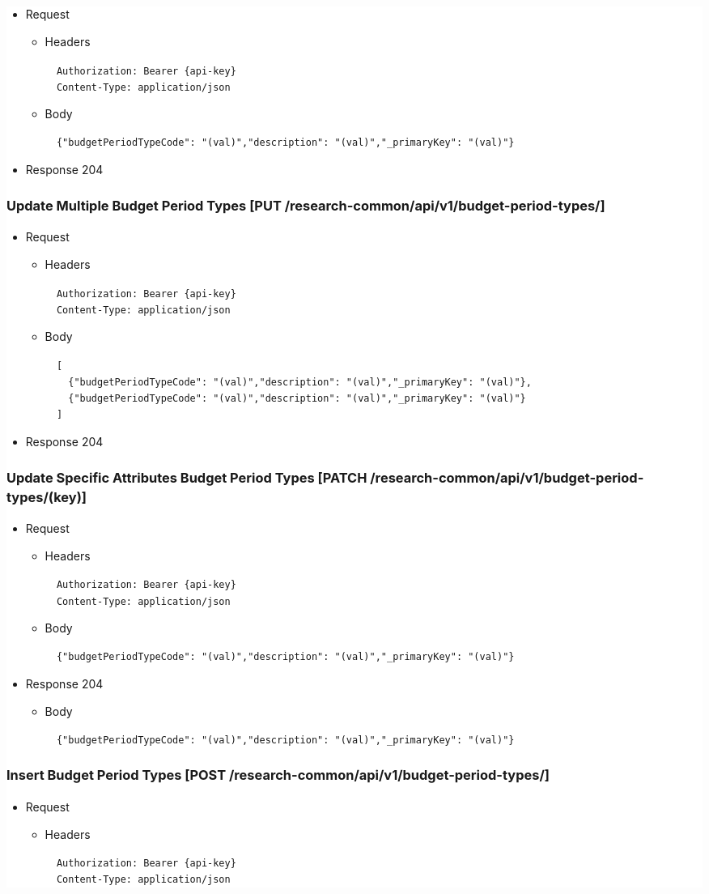 + Request

    + Headers

            Authorization: Bearer {api-key}   
            Content-Type: application/json

    + Body
    
            {"budgetPeriodTypeCode": "(val)","description": "(val)","_primaryKey": "(val)"}
			
+ Response 204

### Update Multiple Budget Period Types [PUT /research-common/api/v1/budget-period-types/]

+ Request

    + Headers

            Authorization: Bearer {api-key}   
            Content-Type: application/json

    + Body
    
            [
              {"budgetPeriodTypeCode": "(val)","description": "(val)","_primaryKey": "(val)"},
              {"budgetPeriodTypeCode": "(val)","description": "(val)","_primaryKey": "(val)"}
            ]
			
+ Response 204
### Update Specific Attributes Budget Period Types [PATCH /research-common/api/v1/budget-period-types/(key)]

+ Request

    + Headers

            Authorization: Bearer {api-key}   
            Content-Type: application/json

    + Body
    
            {"budgetPeriodTypeCode": "(val)","description": "(val)","_primaryKey": "(val)"}
			
+ Response 204
    
    + Body
            
            {"budgetPeriodTypeCode": "(val)","description": "(val)","_primaryKey": "(val)"}
### Insert Budget Period Types [POST /research-common/api/v1/budget-period-types/]

+ Request

    + Headers

            Authorization: Bearer {api-key}   
            Content-Type: application/json
